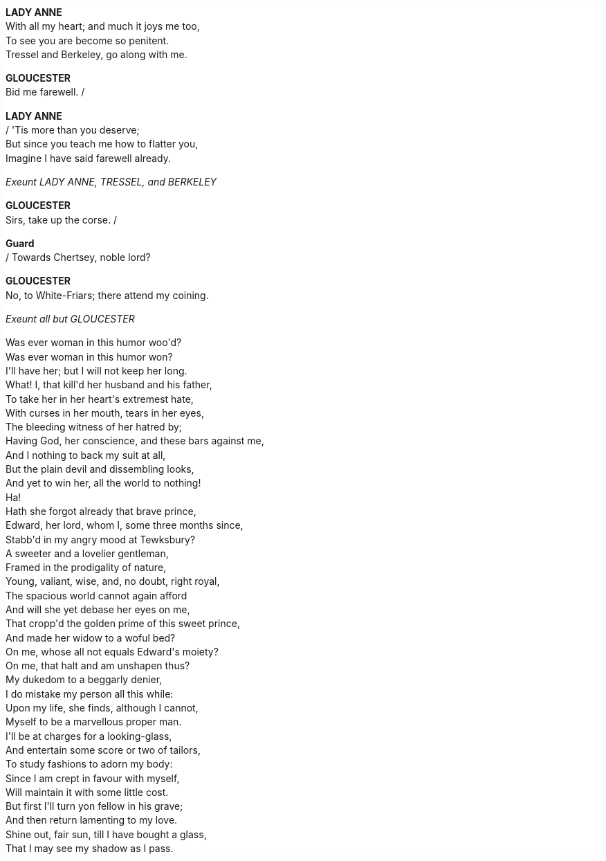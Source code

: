 **LADY ANNE**  
With all my heart; and much it joys me too,  
To see you are become so penitent.  
Tressel and Berkeley, go along with me.

**GLOUCESTER**  
Bid me farewell. /

**LADY ANNE**  
/ 'Tis more than you deserve;  
But since you teach me how to flatter you,  
Imagine I have said farewell already.

*Exeunt LADY ANNE, TRESSEL, and BERKELEY*

**GLOUCESTER**  
Sirs, take up the corse. /

**Guard**  
/ Towards Chertsey, noble lord?

**GLOUCESTER**  
No, to White-Friars; there attend my coining.

*Exeunt all but GLOUCESTER*

Was ever woman in this humor woo'd?  
Was ever woman in this humor won?  
I'll have her; but I will not keep her long.  
What! I, that kill'd her husband and his father,  
To take her in her heart's extremest hate,  
With curses in her mouth, tears in her eyes,  
The bleeding witness of her hatred by;  
Having God, her conscience, and these bars against me,  
And I nothing to back my suit at all,  
But the plain devil and dissembling looks,  
And yet to win her, all the world to nothing!  
Ha!  
Hath she forgot already that brave prince,  
Edward, her lord, whom I, some three months since,  
Stabb'd in my angry mood at Tewksbury?  
A sweeter and a lovelier gentleman,  
Framed in the prodigality of nature,  
Young, valiant, wise, and, no doubt, right royal,  
The spacious world cannot again afford  
And will she yet debase her eyes on me,  
That cropp'd the golden prime of this sweet prince,  
And made her widow to a woful bed?  
On me, whose all not equals Edward's moiety?  
On me, that halt and am unshapen thus?  
My dukedom to a beggarly denier,  
I do mistake my person all this while:  
Upon my life, she finds, although I cannot,  
Myself to be a marvellous proper man.  
I'll be at charges for a looking-glass,  
And entertain some score or two of tailors,  
To study fashions to adorn my body:  
Since I am crept in favour with myself,  
Will maintain it with some little cost.  
But first I'll turn yon fellow in his grave;  
And then return lamenting to my love.  
Shine out, fair sun, till I have bought a glass,  
That I may see my shadow as I pass.
